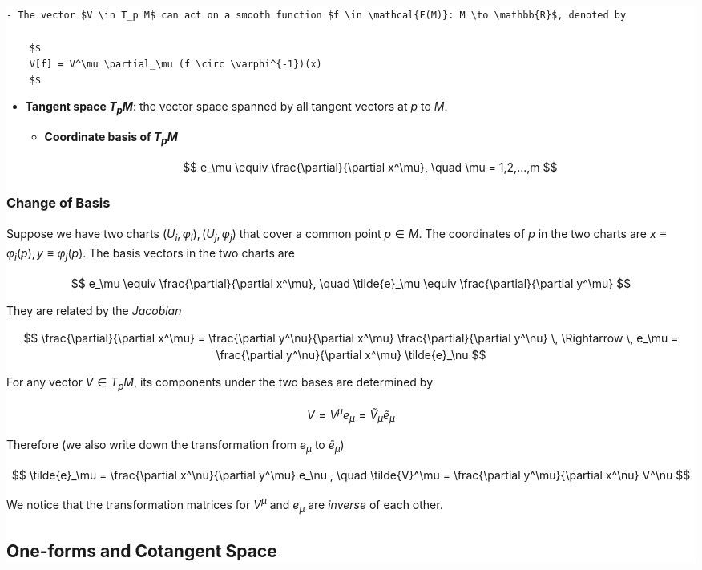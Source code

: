     - The vector $V \in T_p M$ can act on a smooth function $f \in \mathcal{F(M)}: M \to \mathbb{R}$, denoted by

        $$
        V[f] = V^\mu \partial_\mu (f \circ \varphi^{-1})(x)
        $$

- **Tangent space $T_p M$**: the vector space spanned by all tangent vectors at $p$ to $M$.

    - **Coordinate basis of $T_p M$**
        
        $$
        e_\mu \equiv \frac{\partial}{\partial x^\mu}, \quad
        \mu = 1,2,...,m
        $$

### Change of Basis

Suppose we have two charts $(U_i, \varphi_i), (U_j, \varphi_j)$ that cover a common point $p \in M$. The coordinates of $p$ in the two charts are $x \equiv \varphi_i(p), y \equiv \varphi_j(p)$. The basis vectors in the two charts are 

$$
e_\mu \equiv \frac{\partial}{\partial x^\mu}, \quad
\tilde{e}_\mu \equiv \frac{\partial}{\partial y^\mu}
$$

They are related by the *Jacobian*

$$
\frac{\partial}{\partial x^\mu} =
\frac{\partial y^\nu}{\partial x^\mu}
\frac{\partial}{\partial y^\nu}
\, \Rightarrow \,
e_\mu = 
\frac{\partial y^\nu}{\partial x^\mu}
\tilde{e}_\nu
$$

For any vector $V \in T_p M$, its components under the two bases are determined by

$$
V = V^\mu e_\mu = \tilde{V}_\mu \tilde{e}_\mu
$$

Therefore (we also write down the transformation from $e_\mu$ to $\tilde{e}_\mu$)

$$
\tilde{e}_\mu = \frac{\partial x^\nu}{\partial y^\mu} e_\nu
, \quad
\tilde{V}^\mu = \frac{\partial y^\mu}{\partial x^\nu} V^\nu
$$

We notice that the transformation matrices for $V^\mu$ and $e_\mu$ are *inverse* of each other. 

## One-forms and Cotangent Space
